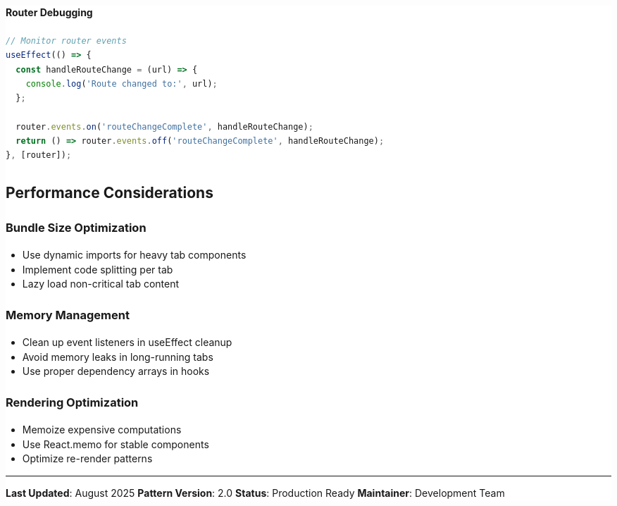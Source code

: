 #### Router Debugging
```typescript
// Monitor router events
useEffect(() => {
  const handleRouteChange = (url) => {
    console.log('Route changed to:', url);
  };
  
  router.events.on('routeChangeComplete', handleRouteChange);
  return () => router.events.off('routeChangeComplete', handleRouteChange);
}, [router]);
```

## Performance Considerations

### Bundle Size Optimization
- Use dynamic imports for heavy tab components
- Implement code splitting per tab
- Lazy load non-critical tab content

### Memory Management
- Clean up event listeners in useEffect cleanup
- Avoid memory leaks in long-running tabs
- Use proper dependency arrays in hooks

### Rendering Optimization
- Memoize expensive computations
- Use React.memo for stable components
- Optimize re-render patterns

---

**Last Updated**: August 2025
**Pattern Version**: 2.0
**Status**: Production Ready
**Maintainer**: Development Team
